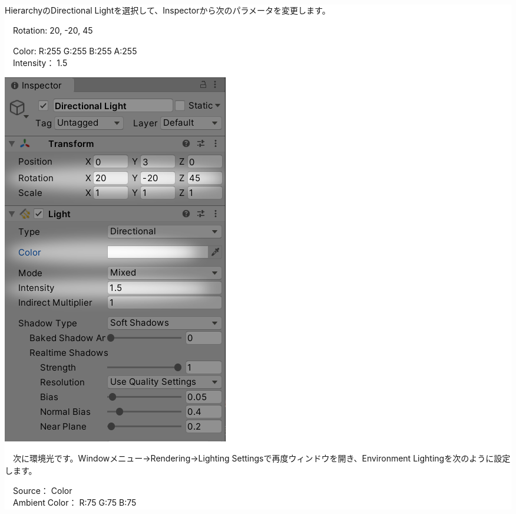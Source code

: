 HierarchyのDirectional Lightを選択して、Inspectorから次のパラメータを変更します。

　Rotation: 20, -20, 45  

　Color: R:255 G:255 B:255 A:255  
　Intensity： 1.5

![screenshot](img/047_2.png)


　次に環境光です。Windowメニュー→Rendering→Lighting Settingsで再度ウィンドウを開き、Environment Lightingを次のように設定します。

　Source： Color  
　Ambient Color： R:75 G:75 B:75  

 